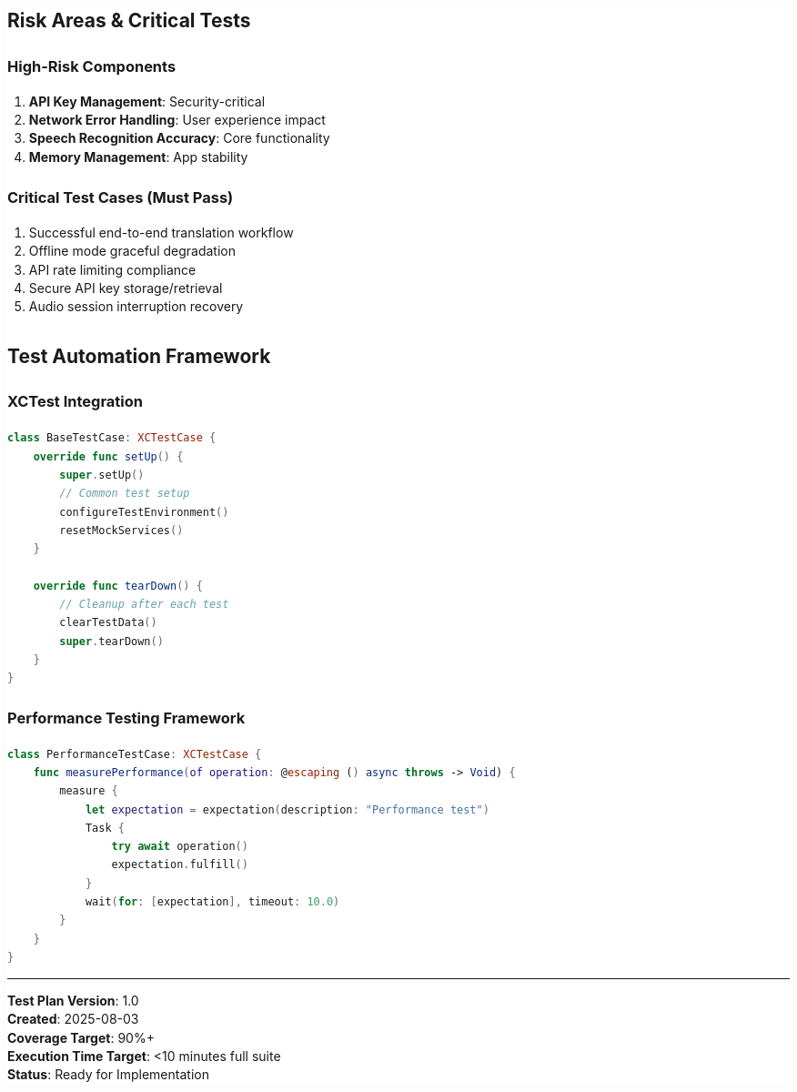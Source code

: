 ## Risk Areas & Critical Tests

### High-Risk Components
1. **API Key Management**: Security-critical
2. **Network Error Handling**: User experience impact
3. **Speech Recognition Accuracy**: Core functionality
4. **Memory Management**: App stability

### Critical Test Cases (Must Pass)
1. Successful end-to-end translation workflow
2. Offline mode graceful degradation
3. API rate limiting compliance
4. Secure API key storage/retrieval
5. Audio session interruption recovery

## Test Automation Framework

### XCTest Integration
```swift
class BaseTestCase: XCTestCase {
    override func setUp() {
        super.setUp()
        // Common test setup
        configureTestEnvironment()
        resetMockServices()
    }
    
    override func tearDown() {
        // Cleanup after each test
        clearTestData()
        super.tearDown()
    }
}
```

### Performance Testing Framework
```swift
class PerformanceTestCase: XCTestCase {
    func measurePerformance(of operation: @escaping () async throws -> Void) {
        measure {
            let expectation = expectation(description: "Performance test")
            Task {
                try await operation()
                expectation.fulfill()
            }
            wait(for: [expectation], timeout: 10.0)
        }
    }
}
```

---

**Test Plan Version**: 1.0  
**Created**: 2025-08-03  
**Coverage Target**: 90%+  
**Execution Time Target**: <10 minutes full suite  
**Status**: Ready for Implementation